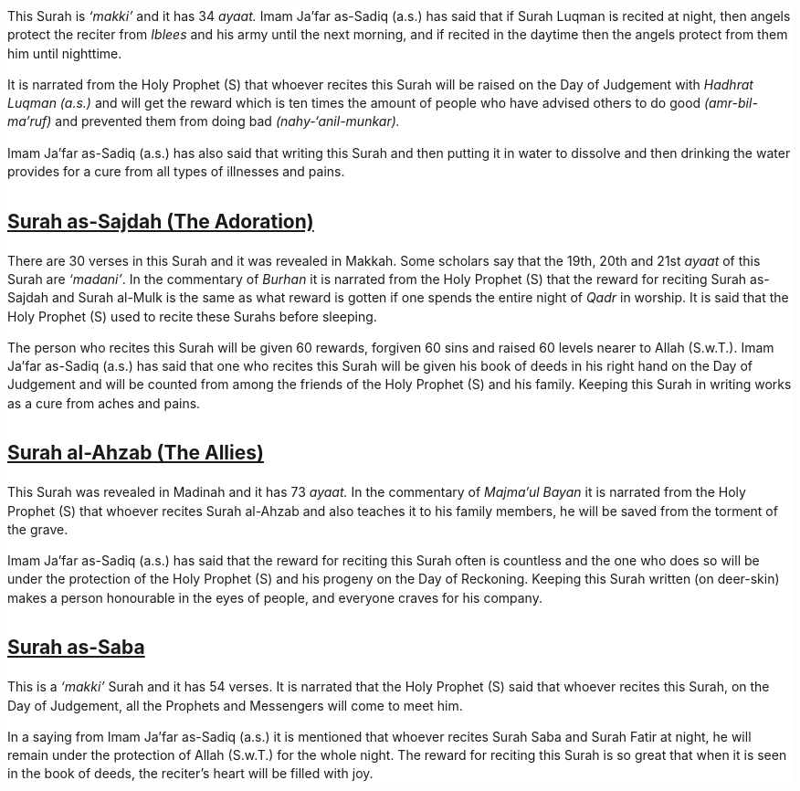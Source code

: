 This Surah is *‘makki’* and it has 34 *ayaat.* Imam Ja’far as-Sadiq (a.s.) has said that if Surah Luqman is recited at night, then angels protect the reciter from *Iblees* and his army until the next morning, and if recited in the daytime then the angels protect from them him until nighttime.

It is narrated from the Holy Prophet (S) that whoever recites this Surah will be raised on the Day of Judgement with *Hadhrat Luqman (a.s.)* and will get the reward which is ten times the amount of people who have advised others to do good *(amr-bil-ma’ruf)* and prevented them from doing bad *(nahy-‘anil-munkar).*

Imam Ja’far as-Sadiq (a.s.) has also said that writing this Surah and then putting it in water to dissolve and then drinking the water  provides for a cure from all types of illnesses and pains.

## [Surah as-Sajdah (The Adoration)](https://www.al-islam.org/fawaid-e-quran-sayyid-mustafa-musawi/benefits-recitation-chapters-holy-quran#surah-sajdah-adoration)

There are 30 verses in this Surah and it was revealed in Makkah. Some scholars say that the 19th, 20th and 21st *ayaat* of this Surah are *‘madani’*. In the commentary of *Burhan* it is narrated from the Holy Prophet (S) that the reward for reciting  Surah as-Sajdah and Surah al-Mulk is the same as what reward is gotten  if one spends the entire night of *Qadr* in worship. It is said that the Holy Prophet (S) used to recite these Surahs before sleeping.

The person who recites this Surah will be given 60 rewards, forgiven  60 sins and raised 60 levels nearer to Allah (S.w.T.). Imam Ja’far  as-Sadiq (a.s.) has said that one who recites this Surah will be given  his book of deeds in his right hand on the Day of Judgement and will be  counted from among the friends of the Holy Prophet (S) and his family.  Keeping this Surah in writing works as a cure from aches and pains.

## [Surah al-Ahzab (The Allies)](https://www.al-islam.org/fawaid-e-quran-sayyid-mustafa-musawi/benefits-recitation-chapters-holy-quran#surah-al-ahzab-allies)

This Surah was revealed in Madinah and it has 73 *ayaat.* In the commentary of *Majma’ul Bayan* it is narrated from the Holy Prophet (S) that whoever recites Surah  al-Ahzab and also teaches it to his family members, he will be saved  from the torment of the grave.

Imam Ja’far as-Sadiq (a.s.) has said that the reward for reciting  this Surah often is countless and the one who does so will be under the  protection of the Holy Prophet (S) and his progeny on the Day of  Reckoning. Keeping this Surah written (on deer-skin) makes a person  honourable in the eyes of people, and everyone craves for his company.

## [Surah as-Saba](https://www.al-islam.org/fawaid-e-quran-sayyid-mustafa-musawi/benefits-recitation-chapters-holy-quran#surah-saba)

This is a *‘makki’* Surah and it has 54 verses. It is narrated that the Holy Prophet (S) said that whoever recites this Surah, on the  Day of Judgement, all the Prophets and Messengers will come to meet him.

In a saying from Imam Ja’far as-Sadiq (a.s.) it is mentioned that  whoever recites Surah Saba and Surah Fatir at night, he will remain  under the protection of Allah (S.w.T.) for the whole night. The reward  for reciting this Surah is so great that when it is seen in the book of  deeds, the reciter’s heart will be filled with joy.
